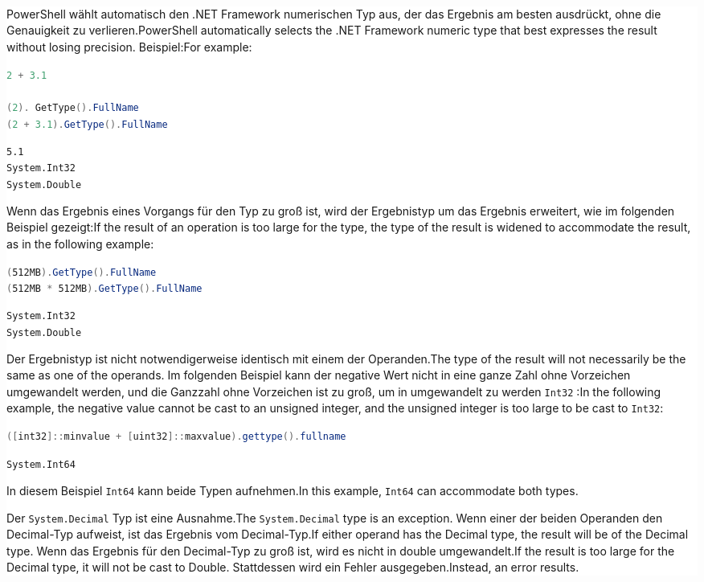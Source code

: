 <span data-ttu-id="17bb4-227">PowerShell wählt automatisch den .NET Framework numerischen Typ aus, der das Ergebnis am besten ausdrückt, ohne die Genauigkeit zu verlieren.</span><span class="sxs-lookup"><span data-stu-id="17bb4-227">PowerShell automatically selects the .NET Framework numeric type that best expresses the result without losing precision.</span></span> <span data-ttu-id="17bb4-228">Beispiel:</span><span class="sxs-lookup"><span data-stu-id="17bb4-228">For example:</span></span>

```powershell
2 + 3.1

(2). GetType().FullName
(2 + 3.1).GetType().FullName
```

```output
5.1
System.Int32
System.Double
```

<span data-ttu-id="17bb4-229">Wenn das Ergebnis eines Vorgangs für den Typ zu groß ist, wird der Ergebnistyp um das Ergebnis erweitert, wie im folgenden Beispiel gezeigt:</span><span class="sxs-lookup"><span data-stu-id="17bb4-229">If the result of an operation is too large for the type, the type of the result is widened to accommodate the result, as in the following example:</span></span>

```powershell
(512MB).GetType().FullName
(512MB * 512MB).GetType().FullName
```

```output
System.Int32
System.Double
```

<span data-ttu-id="17bb4-230">Der Ergebnistyp ist nicht notwendigerweise identisch mit einem der Operanden.</span><span class="sxs-lookup"><span data-stu-id="17bb4-230">The type of the result will not necessarily be the same as one of the operands.</span></span> <span data-ttu-id="17bb4-231">Im folgenden Beispiel kann der negative Wert nicht in eine ganze Zahl ohne Vorzeichen umgewandelt werden, und die Ganzzahl ohne Vorzeichen ist zu groß, um in umgewandelt zu werden `Int32` :</span><span class="sxs-lookup"><span data-stu-id="17bb4-231">In the following example, the negative value cannot be cast to an unsigned integer, and the unsigned integer is too large to be cast to `Int32`:</span></span>

```powershell
([int32]::minvalue + [uint32]::maxvalue).gettype().fullname
```

```output
System.Int64
```

<span data-ttu-id="17bb4-232">In diesem Beispiel `Int64` kann beide Typen aufnehmen.</span><span class="sxs-lookup"><span data-stu-id="17bb4-232">In this example, `Int64` can accommodate both types.</span></span>

<span data-ttu-id="17bb4-233">Der `System.Decimal` Typ ist eine Ausnahme.</span><span class="sxs-lookup"><span data-stu-id="17bb4-233">The `System.Decimal` type is an exception.</span></span> <span data-ttu-id="17bb4-234">Wenn einer der beiden Operanden den Decimal-Typ aufweist, ist das Ergebnis vom Decimal-Typ.</span><span class="sxs-lookup"><span data-stu-id="17bb4-234">If either operand has the Decimal type, the result will be of the Decimal type.</span></span> <span data-ttu-id="17bb4-235">Wenn das Ergebnis für den Decimal-Typ zu groß ist, wird es nicht in double umgewandelt.</span><span class="sxs-lookup"><span data-stu-id="17bb4-235">If the result is too large for the Decimal type, it will not be cast to Double.</span></span> <span data-ttu-id="17bb4-236">Stattdessen wird ein Fehler ausgegeben.</span><span class="sxs-lookup"><span data-stu-id="17bb4-236">Instead, an error results.</span></span>
